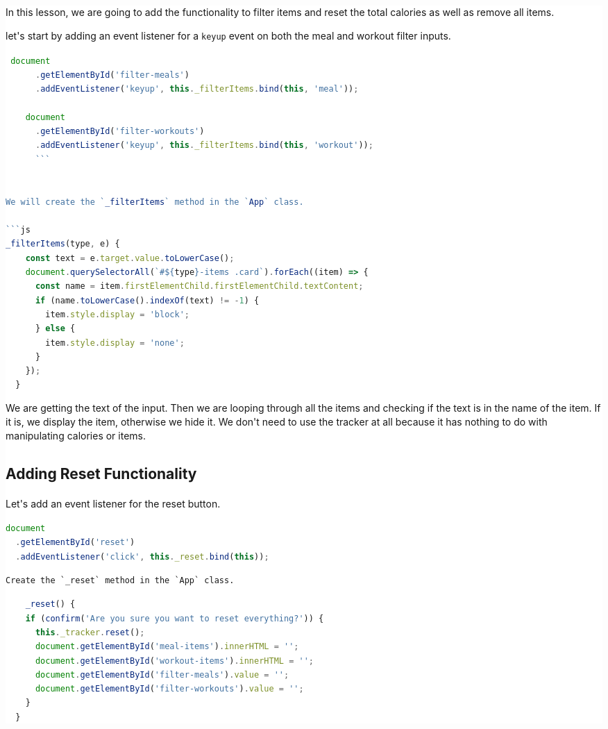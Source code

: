 In this lesson, we are going to add the functionality to filter items and reset the total calories as well as remove all items.

let's start by adding an event listener for a `keyup` event on both the meal and workout filter inputs.

```js
 document
      .getElementById('filter-meals')
      .addEventListener('keyup', this._filterItems.bind(this, 'meal'));

    document
      .getElementById('filter-workouts')
      .addEventListener('keyup', this._filterItems.bind(this, 'workout'));
      ```


We will create the `_filterItems` method in the `App` class.

```js
_filterItems(type, e) {
    const text = e.target.value.toLowerCase();
    document.querySelectorAll(`#${type}-items .card`).forEach((item) => {
      const name = item.firstElementChild.firstElementChild.textContent;
      if (name.toLowerCase().indexOf(text) != -1) {
        item.style.display = 'block';
      } else {
        item.style.display = 'none';
      }
    });
  }
```

We are getting the text of the input. Then we are looping through all the items and checking if the text is in the name of the item. If it is, we display the item, otherwise we hide it. We don't need to use the tracker at all because it has nothing to do with manipulating calories or items.

## Adding Reset Functionality

Let's add an event listener for the reset button.

```js
document
  .getElementById('reset')
  .addEventListener('click', this._reset.bind(this));
```

    Create the `_reset` method in the `App` class.

```js
    _reset() {
    if (confirm('Are you sure you want to reset everything?')) {
      this._tracker.reset();
      document.getElementById('meal-items').innerHTML = '';
      document.getElementById('workout-items').innerHTML = '';
      document.getElementById('filter-meals').value = '';
      document.getElementById('filter-workouts').value = '';
    }
  }
```
